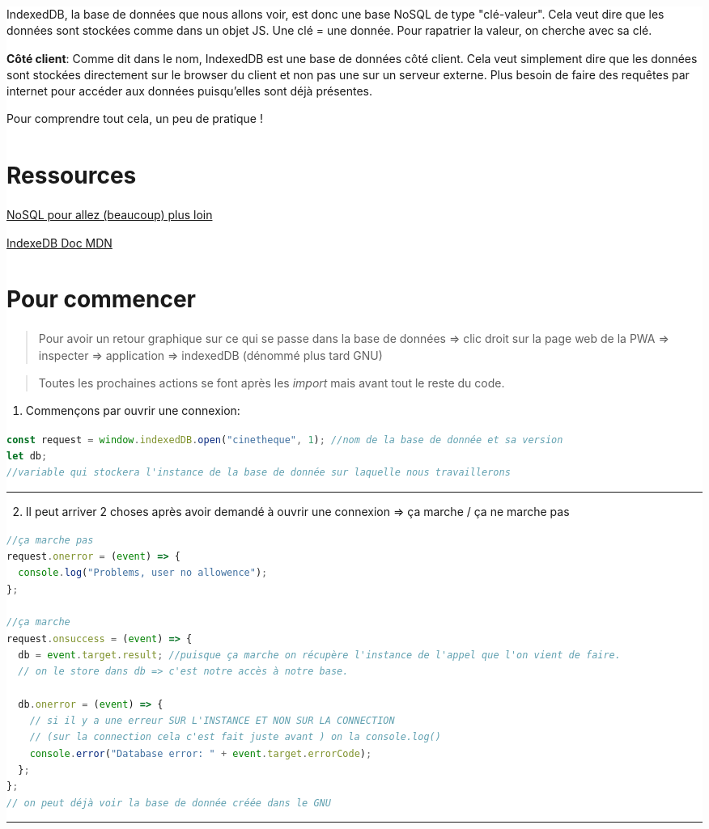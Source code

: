 IndexedDB, la base de données que nous allons voir, est donc une base NoSQL de type "clé-valeur". Cela veut dire que les données sont stockées comme dans un objet JS. Une clé = une donnée. Pour rapatrier la valeur, on cherche avec sa clé.

**Côté client**: Comme dit dans le nom, IndexedDB est une base de données côté client. Cela veut simplement dire que les données sont stockées directement sur le browser du client et non pas une sur un serveur externe. Plus besoin de faire des requêtes par internet pour accéder aux données puisqu’elles sont déjà présentes.

Pour comprendre tout cela, un peu de pratique !

# Ressources

[NoSQL pour allez (beaucoup) plus loin](https://www.mongodb.com/fr-fr/nosql-explained)

[IndexeDB Doc MDN](https://developer.mozilla.org/en-US/docs/Web/API/IndexedDB_API)

# Pour commencer

> Pour avoir un retour graphique sur ce qui se passe dans la base de données => clic droit sur la page web de la PWA => inspecter => application => indexedDB (dénommé plus tard GNU)

> Toutes les prochaines actions se font après les _import_ mais avant tout le reste du code.

1. Commençons par ouvrir une connexion:

```js
const request = window.indexedDB.open("cinetheque", 1); //nom de la base de donnée et sa version
let db;
//variable qui stockera l'instance de la base de donnée sur laquelle nous travaillerons
```

---

2. Il peut arriver 2 choses après avoir demandé à ouvrir une connexion => ça marche / ça ne marche pas

```js
//ça marche pas
request.onerror = (event) => {
  console.log("Problems, user no allowence");
};

//ça marche
request.onsuccess = (event) => {
  db = event.target.result; //puisque ça marche on récupère l'instance de l'appel que l'on vient de faire.
  // on le store dans db => c'est notre accès à notre base.

  db.onerror = (event) => {
    // si il y a une erreur SUR L'INSTANCE ET NON SUR LA CONNECTION
    // (sur la connection cela c'est fait juste avant ) on la console.log()
    console.error("Database error: " + event.target.errorCode);
  };
};
// on peut déjà voir la base de donnée créée dans le GNU
```

---